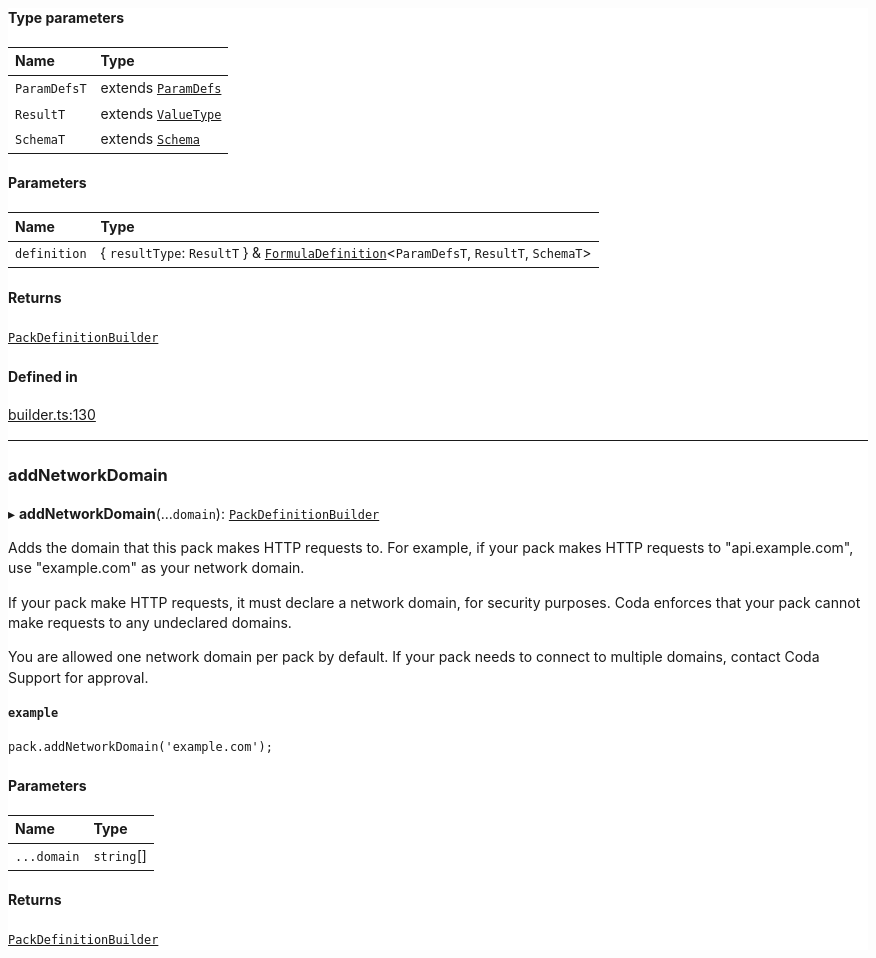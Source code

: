 #### Type parameters

| Name | Type |
| :------ | :------ |
| `ParamDefsT` | extends [`ParamDefs`](../types/ParamDefs.md) |
| `ResultT` | extends [`ValueType`](../enums/ValueType.md) |
| `SchemaT` | extends [`Schema`](../types/Schema.md) |

#### Parameters

| Name | Type |
| :------ | :------ |
| `definition` | { `resultType`: `ResultT`  } & [`FormulaDefinition`](../types/FormulaDefinition.md)<`ParamDefsT`, `ResultT`, `SchemaT`\> |

#### Returns

[`PackDefinitionBuilder`](PackDefinitionBuilder.md)

#### Defined in

[builder.ts:130](https://github.com/coda/packs-sdk/blob/main/builder.ts#L130)

___

### addNetworkDomain

▸ **addNetworkDomain**(...`domain`): [`PackDefinitionBuilder`](PackDefinitionBuilder.md)

Adds the domain that this pack makes HTTP requests to.
For example, if your pack makes HTTP requests to "api.example.com",
use "example.com" as your network domain.

If your pack make HTTP requests, it must declare a network domain,
for security purposes. Coda enforces that your pack cannot make requests to
any undeclared domains.

You are allowed one network domain per pack by default. If your pack needs
to connect to multiple domains, contact Coda Support for approval.

**`example`**
```
pack.addNetworkDomain('example.com');
```

#### Parameters

| Name | Type |
| :------ | :------ |
| `...domain` | `string`[] |

#### Returns

[`PackDefinitionBuilder`](PackDefinitionBuilder.md)
